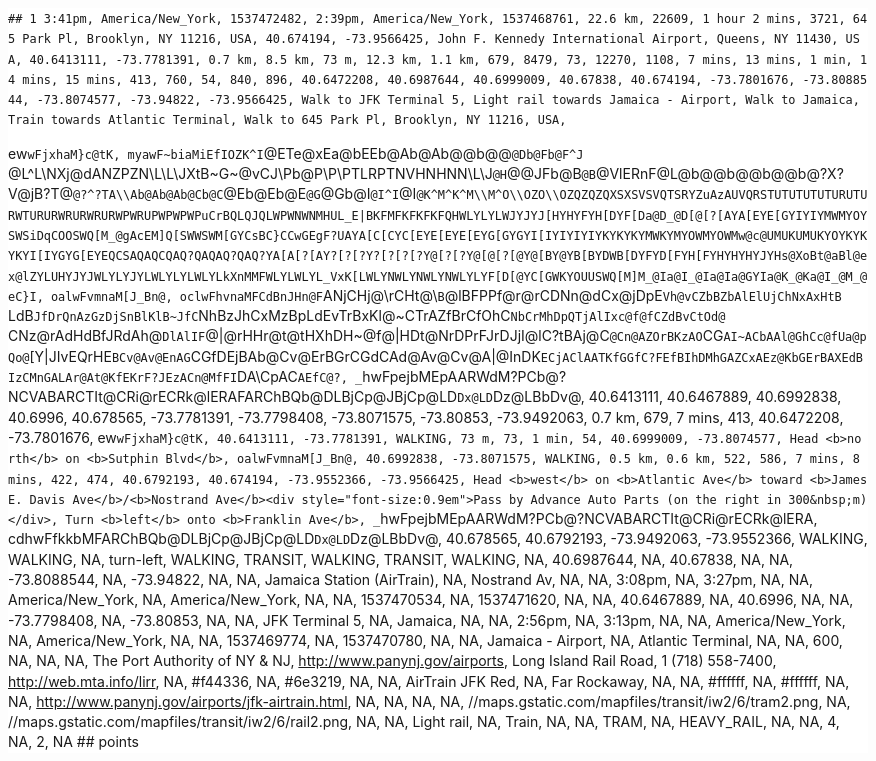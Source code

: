     ## 1 3:41pm, America/New_York, 1537472482, 2:39pm, America/New_York, 1537468761, 22.6 km, 22609, 1 hour 2 mins, 3721, 645 Park Pl, Brooklyn, NY 11216, USA, 40.674194, -73.9566425, John F. Kennedy International Airport, Queens, NY 11430, USA, 40.6413111, -73.7781391, 0.7 km, 8.5 km, 73 m, 12.3 km, 1.1 km, 679, 8479, 73, 12270, 1108, 7 mins, 13 mins, 1 min, 14 mins, 15 mins, 413, 760, 54, 840, 896, 40.6472208, 40.6987644, 40.6999009, 40.67838, 40.674194, -73.7801676, -73.8088544, -73.8074577, -73.94822, -73.9566425, Walk to JFK Terminal 5, Light rail towards Jamaica - Airport, Walk to Jamaica, Train towards Atlantic Terminal, Walk to 645 Park Pl, Brooklyn, NY 11216, USA,
ew`wFjxhaM}c@tK, myawF~biaMiEfIOZK^I`@ETe@xEa@bEEb@Ab@Ab@@b@@`@Db@Fb@F^J`@L^L\\NXj@dANZPZN\\L\\L\\JXtB~G~@vCJ\\Pb@P\\P\\PTLRPTNVHNHNN\\L\\J`@H`@@JFb@B`@B`@VlERnF@L@b@@b@@b@@b@?X?V@jB?T@`@?^?TA\\Ab@Ab@Ab@Cb@C`@Eb@Eb@E`@G`@Gb@I`@I^I`@I`@K^M^K^M\\M^O\\OZO\\OZQZQZQXSXSVSVQTSRYZuAzAUVQRSTUTUTUTUTURUTURWTURURWRURWRURWPWRUPWPWPWPuCrBQLQJQLWPWNWNMHUL_E|BKFMFKFKFKFQHWLYLYLWJYJYJ[HYHYFYH[DYF[Da@D_@D[@[?[AYA[EYE[GYIYIYMWMYOYSWSiDqCOOSWQ[M_@gAcEM]Q[SWWSWM[GYCsBC}CCwGEgF?UAYA[C[CYC[EYE[EYE[EYG[GYGYI[IYIYIYIYKYKYKYMWKYMYOWMYOWMw@c@UMUKUMUKYOYKYKYKYI[IYGYG[EYEQCSAQAQCQAQ?QAQAQ?QAQ?YA[A[?[AY?[?[?Y?[?[?[?Y@[?[?Y@[@[?[@Y@[BY@YB[BYDWB[DYFYD[FYH[FYHYHYHYJYHs@XoBt@aBl@ex@lZYLUHYJYJWLYLYJYLWLYLYLWLYLkXnMMFWLYLWLYL_VxK[LWLYNWLYNWLYNWLYLYF[D[@YC[GWKYOUUSWQ[M]M_@Ia@I_@Ia@Ia@GYIa@K_@Ka@I_@M_@eC}I, oalwFvmnaM[J_Bn@, oclwFhvnaMFCdBnJHn@F`ANjCHj@\\rCHt@\\`B`@lBFPPf@r@rCDNn@dCx@jDpE`Vh@vCZbBZbAlElUjChNxAxHtB`LdB`JfDrQnAzGzDjSnBlKlB~JfC`NhBzJhCxMzBpLdEvTrBxKl@~CTrAZfBrCfOhC`NbCrMhDpQTjAlIxc@f@fCZdBvCtOd@`CNz@rAdHdBfJRdAh@`DlAlIF`@|@rHHr@t@tHXhDH~@f@|HDt@NrDPrFJrDJjI@lC?tBAj@C`@Cn@AZOrBKzAO`CG`AI~ACbAAl@GhCc@fUa@pQo@`[Y|JIvEQrHE`BCv@Av@EnAG`CGfDEjBAb@Cv@ErBGrCGdCAd@Av@Cv@A|@InDK`ECjAClAATKfGGfC?FEfBIhDMhGAZCxAEz@KbGErBAXEdBIzCMnGALAr@At@KfEKrF?JEzACn@MfFI`DA\\CpAC`AEfC@?, _`hwFpejbMEpAARWdM?PCb@?NCVABARCTIt@CRi@rECRk@lERAFARChBQb@DLBjCp@JBjCp@LD`Dx@LD`Dz@LBbDv@, 40.6413111, 40.6467889, 40.6992838, 40.6996, 40.678565, -73.7781391, -73.7798408, -73.8071575, -73.80853, -73.9492063, 0.7 km, 679, 7 mins, 413, 40.6472208, -73.7801676, ew`wFjxhaM}c@tK, 40.6413111, -73.7781391, WALKING, 73 m, 73, 1 min, 54, 40.6999009, -73.8074577, Head <b>north</b> on <b>Sutphin Blvd</b>, oalwFvmnaM[J_Bn@, 40.6992838, -73.8071575, WALKING, 0.5 km, 0.6 km, 522, 586, 7 mins, 8 mins, 422, 474, 40.6792193, 40.674194, -73.9552366, -73.9566425, Head <b>west</b> on <b>Atlantic Ave</b> toward <b>James E. Davis Ave</b>/<b>Nostrand Ave</b><div style="font-size:0.9em">Pass by Advance Auto Parts (on the right in 300&nbsp;m)</div>, Turn <b>left</b> onto <b>Franklin Ave</b>, _`hwFpejbMEpAARWdM?PCb@?NCVABARCTIt@CRi@rECRk@lERA, cdhwFfkkbMFARChBQb@DLBjCp@JBjCp@LD`Dx@LD`Dz@LBbDv@, 40.678565, 40.6792193, -73.9492063, -73.9552366, WALKING, WALKING, NA, turn-left, WALKING, TRANSIT, WALKING, TRANSIT, WALKING, NA, 40.6987644, NA, 40.67838, NA, NA, -73.8088544, NA, -73.94822, NA, NA, Jamaica Station (AirTrain), NA, Nostrand Av, NA, NA, 3:08pm, NA, 3:27pm, NA, NA, America/New_York, NA, America/New_York, NA, NA, 1537470534, NA, 1537471620, NA, NA, 40.6467889, NA, 40.6996, NA, NA, -73.7798408, NA, -73.80853, NA, NA, JFK Terminal 5, NA, Jamaica, NA, NA, 2:56pm, NA, 3:13pm, NA, NA, America/New_York, NA, America/New_York, NA, NA, 1537469774, NA, 1537470780, NA, NA, Jamaica - Airport, NA, Atlantic Terminal, NA, NA, 600, NA, NA, NA, The Port Authority of NY & NJ, http://www.panynj.gov/airports, Long Island Rail Road, 1 (718) 558-7400, http://web.mta.info/lirr, NA, #f44336, NA, #6e3219, NA, NA, AirTrain JFK Red, NA, Far Rockaway, NA, NA, #ffffff, NA, #ffffff, NA, NA, http://www.panynj.gov/airports/jfk-airtrain.html, NA, NA, NA, NA, //maps.gstatic.com/mapfiles/transit/iw2/6/tram2.png, NA, //maps.gstatic.com/mapfiles/transit/iw2/6/rail2.png, NA, NA, Light rail, NA, Train, NA, NA, TRAM, NA, HEAVY_RAIL, NA, NA, 4, NA, 2, NA
    ##                                                                                                                                                                                                                                                                                                                                                                                                                                                                                                                                                                                         points